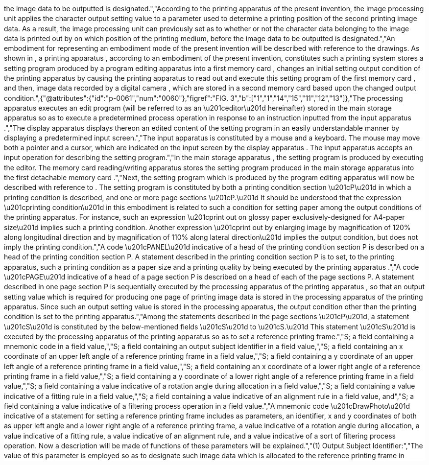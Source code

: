 the image data to be outputted is designated.","According to the printing apparatus of the present invention, the image processing unit applies the character output setting value to a parameter used to determine a printing position of the second printing image data. As a result, the image processing unit can previously set as to whether or not the character data belonging to the image data is printed out by on which position of the printing medium, before the image data to be outputted is designated.","An embodiment for representing an embodiment mode of the present invention will be described with reference to the drawings. As shown in , a printing apparatus , according to an embodiment of the present invention, constitutes such a printing system stores a setting program produced by a program editing apparatus  into a first memory card , changes an initial setting output condition of the printing apparatus  by causing the printing apparatus  to read out and execute this setting program of the first memory card , and then, image data recorded by a digital camera , which are stored in a second memory card  based upon the changed output condition.",{"@attributes":{"id":"p-0061","num":"0060"},"figref":"FIG. 3","b":["1","1","14","15","11","12","13"]},"The processing apparatus  executes an edit program (will be referred to as an \u201ceditor\u201d hereinafter) stored in the main storage apparatus  so as to execute a predetermined process operation in response to an instruction inputted from the input apparatus .","The display apparatus  displays thereon an edited content of the setting program in an easily understandable manner by displaying a predetermined input screen.","The input apparatus  is constituted by a mouse and a keyboard. The mouse may move both a pointer and a cursor, which are indicated on the input screen by the display apparatus . The input apparatus  accepts an input operation for describing the setting program.","In the main storage apparatus , the setting program is produced by executing the editor. The memory card reading\/writing apparatus  stores the setting program produced in the main storage apparatus  into the first detachable memory card .","Next, the setting program which is produced by the program editing apparatus  will now be described with reference to . The setting program is constituted by both a printing condition section \u201cP\u201d in which a printing condition is described, and one or more page sections \u201cP.\u201d It should be understood that the expression \u201cprinting condition\u201d in this embodiment is related to such a condition for setting paper among the output conditions of the printing apparatus. For instance, such an expression \u201cprint out on glossy paper exclusively-designed for A4-paper size\u201d implies such a printing condition. Another expression \u201cprint out by enlarging image by magnification of 120% along longitudinal direction and by magnification of 110% along lateral direction\u201d implies the output condition, but does not imply the printing condition.","A code \u201cPANEL\u201d indicative of a head of the printing condition section P is described on a head of the printing condition section P. A statement described in the printing condition section P is to set, to the printing apparatus, such a printing condition as a paper size and a printing quality by being executed by the printing apparatus .","A code \u201cPAGE\u201d indicative of a head of a page section P is described on a head of each of the page sections P. A statement described in one page section P is sequentially executed by the processing apparatus of the printing apparatus , so that an output setting value which is required for producing one page of printing image data is stored in the processing apparatus of the printing apparatus. Since such an output setting value is stored in the processing apparatus, the output condition other than the printing condition is set to the printing apparatus.","Among the statements described in the page sections \u201cP\u201d, a statement \u201cS\u201d is constituted by the below-mentioned fields \u201cS\u201d to \u201cS.\u201d This statement \u201cS\u201d is executed by the processing apparatus of the printing apparatus so as to set a reference printing frame.","S; a field containing a mnemonic code in a field value,","S; a field containing an output subject identifier in a field value,","S; a field containing an x coordinate of an upper left angle of a reference printing frame in a field value,","S; a field containing a y coordinate of an upper left angle of a reference printing frame in a field value,","S; a field containing an x coordinate of a lower right angle of a reference printing frame in a field value,","S; a field containing a y coordinate of a lower right angle of a reference printing frame in a field value,","S; a field containing a value indicative of a rotation angle during allocation in a field value,","S; a field containing a value indicative of a fitting rule in a field value,","S; a field containing a value indicative of an alignment rule in a field value, and","S; a field containing a value indicative of a filtering process operation in a field value.","A mnemonic code \u201cDrawPhoto\u201d indicative of a statement for setting a reference printing frame includes as parameters, an identifier, x and y coordinates of both as upper left angle and a lower right angle of a reference printing frame, a value indicative of a rotation angle during allocation, a value indicative of a fitting rule, a value indicative of an alignment rule, and a value indicative of a sort of filtering process operation. Now a description will be made of functions of these parameters will be explained.","(1) Output Subject Identifier:","The value of this parameter is employed so as to designate such image data which is allocated to the reference printing frame in